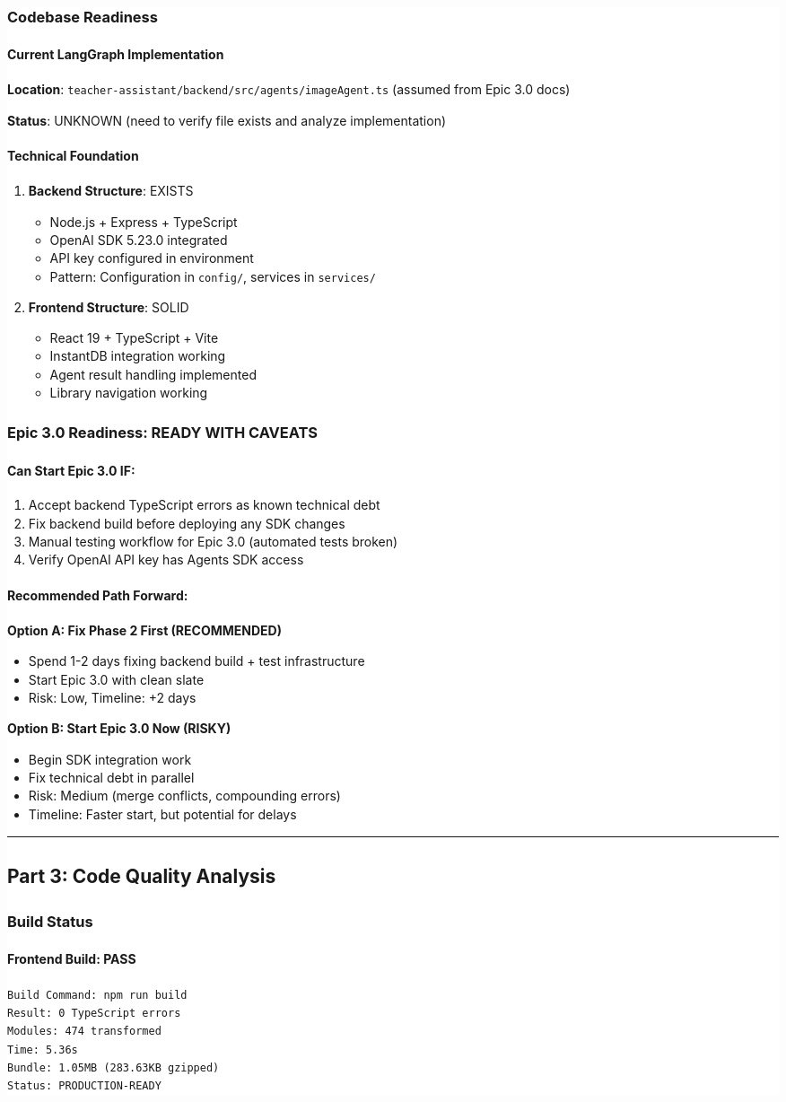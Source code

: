 ### Codebase Readiness

#### Current LangGraph Implementation

**Location**: `teacher-assistant/backend/src/agents/imageAgent.ts` (assumed from Epic 3.0 docs)

**Status**: UNKNOWN (need to verify file exists and analyze implementation)

#### Technical Foundation

1. **Backend Structure**: EXISTS
   - Node.js + Express + TypeScript
   - OpenAI SDK 5.23.0 integrated
   - API key configured in environment
   - Pattern: Configuration in `config/`, services in `services/`

2. **Frontend Structure**: SOLID
   - React 19 + TypeScript + Vite
   - InstantDB integration working
   - Agent result handling implemented
   - Library navigation working

### Epic 3.0 Readiness: READY WITH CAVEATS

#### Can Start Epic 3.0 IF:

1. Accept backend TypeScript errors as known technical debt
2. Fix backend build before deploying any SDK changes
3. Manual testing workflow for Epic 3.0 (automated tests broken)
4. Verify OpenAI API key has Agents SDK access

#### Recommended Path Forward:

**Option A: Fix Phase 2 First (RECOMMENDED)**
- Spend 1-2 days fixing backend build + test infrastructure
- Start Epic 3.0 with clean slate
- Risk: Low, Timeline: +2 days

**Option B: Start Epic 3.0 Now (RISKY)**
- Begin SDK integration work
- Fix technical debt in parallel
- Risk: Medium (merge conflicts, compounding errors)
- Timeline: Faster start, but potential for delays

---

## Part 3: Code Quality Analysis

### Build Status

#### Frontend Build: PASS
```
Build Command: npm run build
Result: 0 TypeScript errors
Modules: 474 transformed
Time: 5.36s
Bundle: 1.05MB (283.63KB gzipped)
Status: PRODUCTION-READY
```
